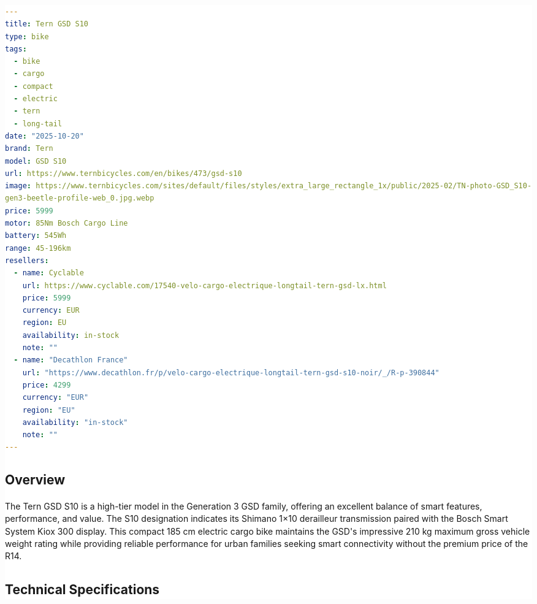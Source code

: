 ```yaml
---
title: Tern GSD S10
type: bike
tags:
  - bike
  - cargo
  - compact
  - electric
  - tern
  - long-tail
date: "2025-10-20"
brand: Tern
model: GSD S10
url: https://www.ternbicycles.com/en/bikes/473/gsd-s10
image: https://www.ternbicycles.com/sites/default/files/styles/extra_large_rectangle_1x/public/2025-02/TN-photo-GSD_S10-gen3-beetle-profile-web_0.jpg.webp
price: 5999
motor: 85Nm Bosch Cargo Line
battery: 545Wh
range: 45-196km
resellers:
  - name: Cyclable
    url: https://www.cyclable.com/17540-velo-cargo-electrique-longtail-tern-gsd-lx.html
    price: 5999
    currency: EUR
    region: EU
    availability: in-stock
    note: ""
  - name: "Decathlon France"
    url: "https://www.decathlon.fr/p/velo-cargo-electrique-longtail-tern-gsd-s10-noir/_/R-p-390844"
    price: 4299
    currency: "EUR"
    region: "EU"
    availability: "in-stock"
    note: ""
---
```


## Overview

The Tern GSD S10 is a high-tier model in the Generation 3 GSD family, offering an excellent balance of smart features, performance, and value. The S10 designation indicates its Shimano 1×10 derailleur transmission paired with the Bosch Smart System Kiox 300 display. This compact 185 cm electric cargo bike maintains the GSD's impressive 210 kg maximum gross vehicle weight rating while providing reliable performance for urban families seeking smart connectivity without the premium price of the R14.

## Technical Specifications

